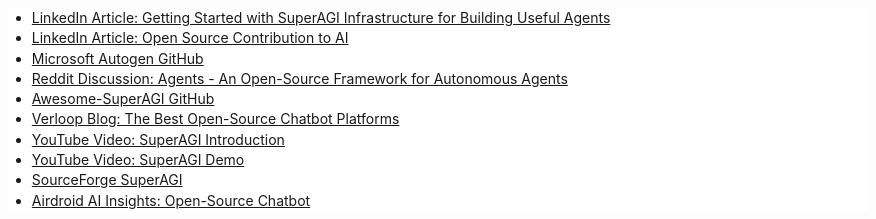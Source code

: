 * [LinkedIn Article: Getting Started with SuperAGI Infrastructure for Building Useful Agents](https://www.linkedin.com/pulse/getting-started-superagi-infrastructure-building-useful-sikdar)
* [LinkedIn Article: Open Source Contribution to AI](https://www.linkedin.com/posts/munsifraza_opensource-contribution-ai-activity-7109585315329114112-qA36)
* [Microsoft Autogen GitHub](https://github.com/microsoft/autogen)
* [Reddit Discussion: Agents - An Open-Source Framework for Autonomous Agents](https://www.reddit.com/r/LocalLLaMA/comments/16jl53m/agents_an_opensource_framework_for_autonomous/)
* [Awesome-SuperAGI GitHub](https://github.com/TransformerOptimus/Awesome-SuperAGI)
* [Verloop Blog: The Best Open-Source Chatbot Platforms](https://verloop.io/blog/the-best-open-source-chatbot-platforms/)
* [YouTube Video: SuperAGI Introduction](https://youtube.com/watch?v=JFotv9PVW_4)
* [YouTube Video: SuperAGI Demo](https://youtube.com/watch?v=1a3ky1Kx1xs)
* [SourceForge SuperAGI](https://sourceforge.net/software/product/SuperAGI/)
* [Airdroid AI Insights: Open-Source Chatbot](https://www.airdroid.com/ai-insights/open-source-chatbot/)
